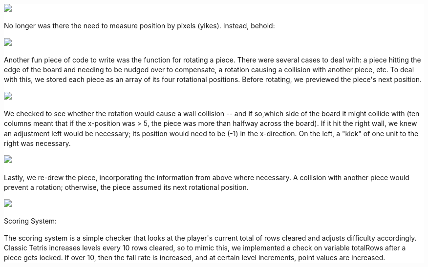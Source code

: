 <img src="./images/grid.png" width="200">

No longer was there the need to measure position by pixels (yikes). Instead, behold: 

<img src="./images/code1.png" width="200">

Another fun piece of code to write was the function for rotating a piece. There were several cases to deal with: a piece hitting the edge of the board and needing to be nudged over to compensate, a rotation causing a collision with another piece, etc. To deal with this, we stored each piece as an array of its four rotational positions. Before rotating, we previewed the piece's next position.

<img src="./images/landing.png" width="200">

We checked to see whether the rotation would cause a wall collision -- and if so,which side of the board it might collide with (ten columns meant that if the x-position was > 5, the piece was more than halfway across the board). If it hit the right wall, we knew an adjustment left would be necessary; its position would need to be (-1) in the x-direction. On the left, a "kick" of one unit to the right was necessary.

<img src="./images/wall.png" width="200">

Lastly, we re-drew the piece, incorporating the information from above where necessary. A collision with another piece would prevent a rotation; otherwise, the piece assumed its next rotational position.

<img src="./images/wall.png" width="200">

Scoring System:

The scoring system is a simple checker that looks at the player's current total of rows cleared and adjusts difficulty accordingly. Classic Tetris increases levels every 10 rows cleared, so to mimic this, we implemented a check on variable totalRows after a piece gets locked. If over 10, then the fall rate is increased, and at certain level increments, point values are increased.
